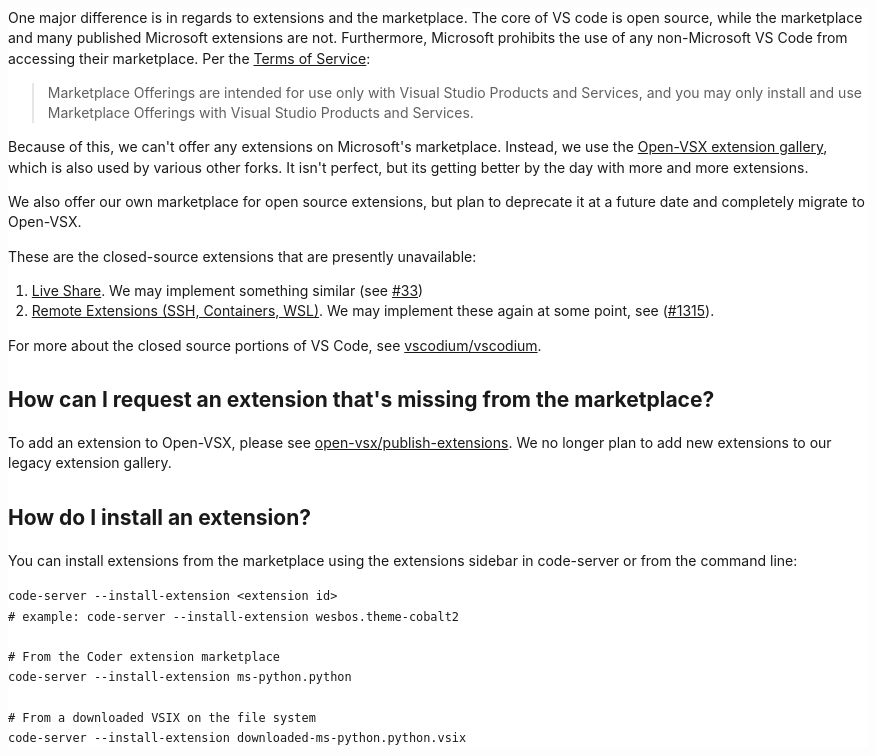 One major difference is in regards to extensions and the marketplace. The core
of VS code is open source, while the marketplace and many published Microsoft
extensions are not. Furthermore, Microsoft prohibits the use of any
non-Microsoft VS Code from accessing their marketplace. Per the [Terms of
Service](https://cdn.vsassets.io/v/M146_20190123.39/_content/Microsoft-Visual-Studio-Marketplace-Terms-of-Use.pdf):

> Marketplace Offerings are intended for use only with Visual Studio Products
> and Services, and you may only install and use Marketplace Offerings with
> Visual Studio Products and Services.

Because of this, we can't offer any extensions on Microsoft's marketplace.
Instead, we use the [Open-VSX extension gallery](https://open-vsx.org), which is also used by various other forks.
It isn't perfect, but its getting better by the day with more and more extensions.

We also offer our own marketplace for open source extensions, but plan to
deprecate it at a future date and completely migrate to Open-VSX.

These are the closed-source extensions that are presently unavailable:

1. [Live Share](https://visualstudio.microsoft.com/services/live-share). We may
   implement something similar (see
   [#33](https://github.com/coder/code-server/issues/33))
1. [Remote Extensions (SSH, Containers,
   WSL)](https://github.com/microsoft/vscode-remote-release). We may implement
   these again at some point, see
   ([#1315](https://github.com/coder/code-server/issues/1315)).

For more about the closed source portions of VS Code, see [vscodium/vscodium](https://github.com/VSCodium/vscodium#why-does-this-exist).

## How can I request an extension that's missing from the marketplace?

To add an extension to Open-VSX, please see [open-vsx/publish-extensions](https://github.com/open-vsx/publish-extensions).
We no longer plan to add new extensions to our legacy extension gallery.

## How do I install an extension?

You can install extensions from the marketplace using the extensions sidebar in
code-server or from the command line:

```console
code-server --install-extension <extension id>
# example: code-server --install-extension wesbos.theme-cobalt2

# From the Coder extension marketplace
code-server --install-extension ms-python.python

# From a downloaded VSIX on the file system
code-server --install-extension downloaded-ms-python.python.vsix
```
